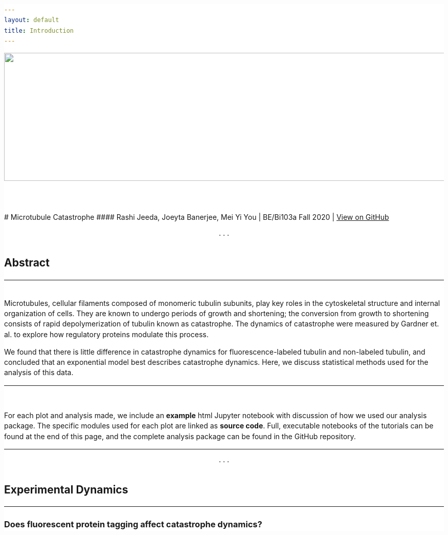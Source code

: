 ```yaml
---
layout: default
title: Introduction
---
```


<head>
  <script src="https://cdn.mathjax.org/mathjax/latest/MathJax.js?config=TeX-AMS-MML_HTMLorMML" type="text/javascript"></script>
</head>

<header>
<img src="../../../../microtubule.png" alt="" width="1000"
         height="250">
</header>
# Microtubule Catastrophe
#### Rashi Jeeda, Joeyta Banerjee, Mei Yi You | BE/Bi103a Fall 2020 | <a href="https://github.com/rjeeda/rjeeda.github.io">View on GitHub</a>

$$\cdot \cdot \cdot$$

## Abstract
---
<br>
Microtubules, cellular filaments composed of monomeric tubulin subunits, play key roles in the cytoskeletal structure and internal organization of cells. They are known to undergo periods of growth and shortening; the conversion from growth to shortening consists of rapid depolymerization of tubulin known as catastrophe. The dynamics of catastrophe were measured by Gardner et. al. to explore how regulatory proteins modulate this process.
<br>

We found that there is little difference in catastrophe dynamics for fluorescence-labeled tubulin and non-labeled tubulin, and concluded that an exponential model best describes catastrophe dynamics. Here, we discuss statistical methods used for the analysis of this data.

---
<br>

For each plot and analysis made, we include an <b>example</b> html Jupyter notebook with discussion of how we used our analysis package. The specific modules used for each plot are linked as <b>source code</b>. Full, executable notebooks of the tutorials can be found at the end of this page, and the complete analysis package can be found in the GitHub repository.

---

$$\cdot \cdot \cdot$$

## Experimental Dynamics
---
### Does fluorescent protein tagging affect catastrophe dynamics?
